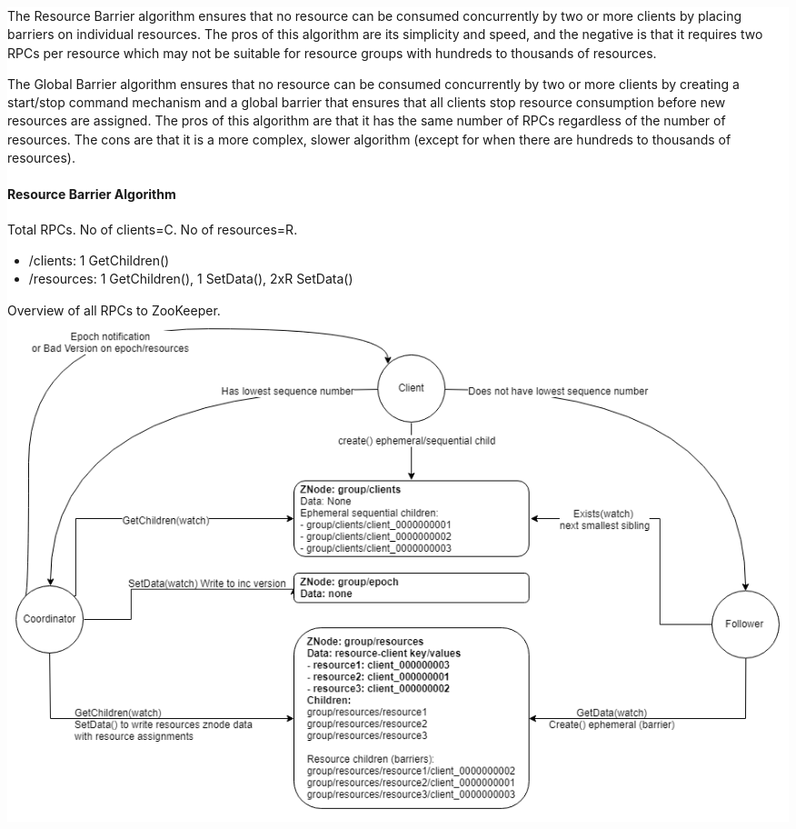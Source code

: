 The Resource Barrier algorithm ensures that no resource can be consumed concurrently by two or more clients by placing
barriers on individual resources. The pros of this algorithm are its simplicity and speed, and the negative is that it
requires two RPCs per resource which may not be suitable for resource groups with hundreds to thousands of resources.

The Global Barrier algorithm ensures that no resource can be consumed concurrently by two or more clients by creating a
start/stop command mechanism and a global barrier that ensures that all clients stop resource consumption before new
resources are assigned. The pros of this algorithm are that it has the same number of RPCs regardless of the number of
resources. The cons are that it is a more complex, slower algorithm (except for when there are hundreds to thousands of
resources).

#### Resource Barrier Algorithm

Total RPCs. No of clients=C. No of resources=R.

- /clients: 1 GetChildren()
- /resources: 1 GetChildren(), 1 SetData(), 2xR SetData()

Overview of all RPCs to ZooKeeper.
![](https://raw.githubusercontent.com/dradoaica/Rebalancer/main/wiki/images/ResourceBarrier_RPCs.png)
